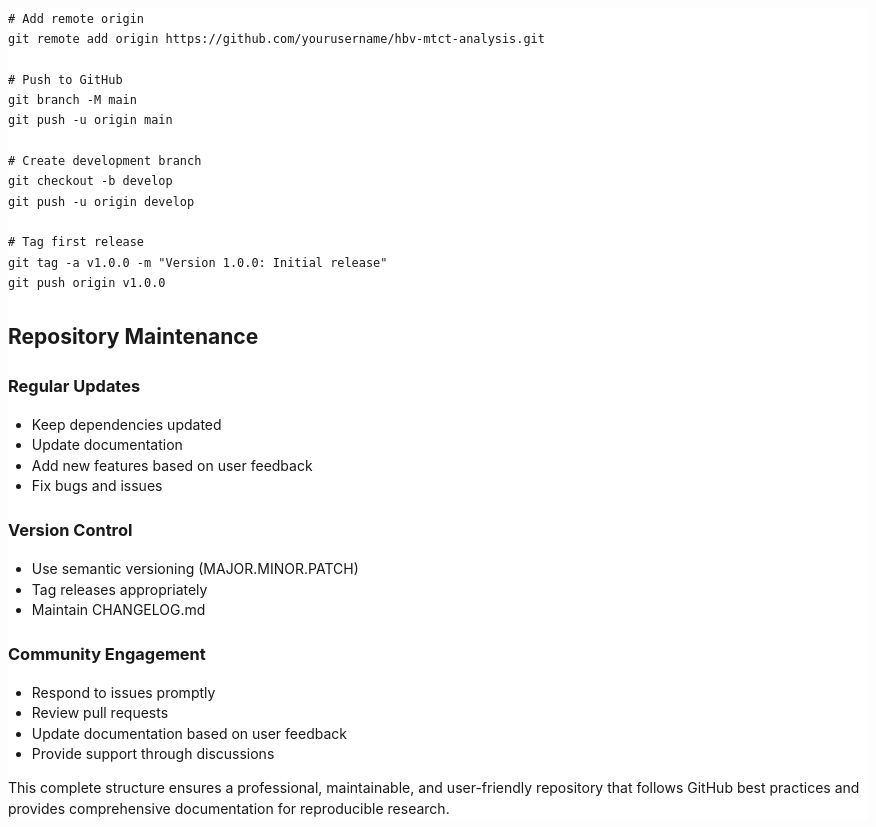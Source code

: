 ```
# Add remote origin
git remote add origin https://github.com/yourusername/hbv-mtct-analysis.git

# Push to GitHub
git branch -M main
git push -u origin main

# Create development branch
git checkout -b develop
git push -u origin develop

# Tag first release
git tag -a v1.0.0 -m "Version 1.0.0: Initial release"
git push origin v1.0.0
```

## Repository Maintenance

### Regular Updates
- Keep dependencies updated
- Update documentation
- Add new features based on user feedback
- Fix bugs and issues

### Version Control
- Use semantic versioning (MAJOR.MINOR.PATCH)
- Tag releases appropriately
- Maintain CHANGELOG.md

### Community Engagement
- Respond to issues promptly
- Review pull requests
- Update documentation based on user feedback
- Provide support through discussions

This complete structure ensures a professional, maintainable, and user-friendly repository that follows GitHub best practices and provides comprehensive documentation for reproducible research.
